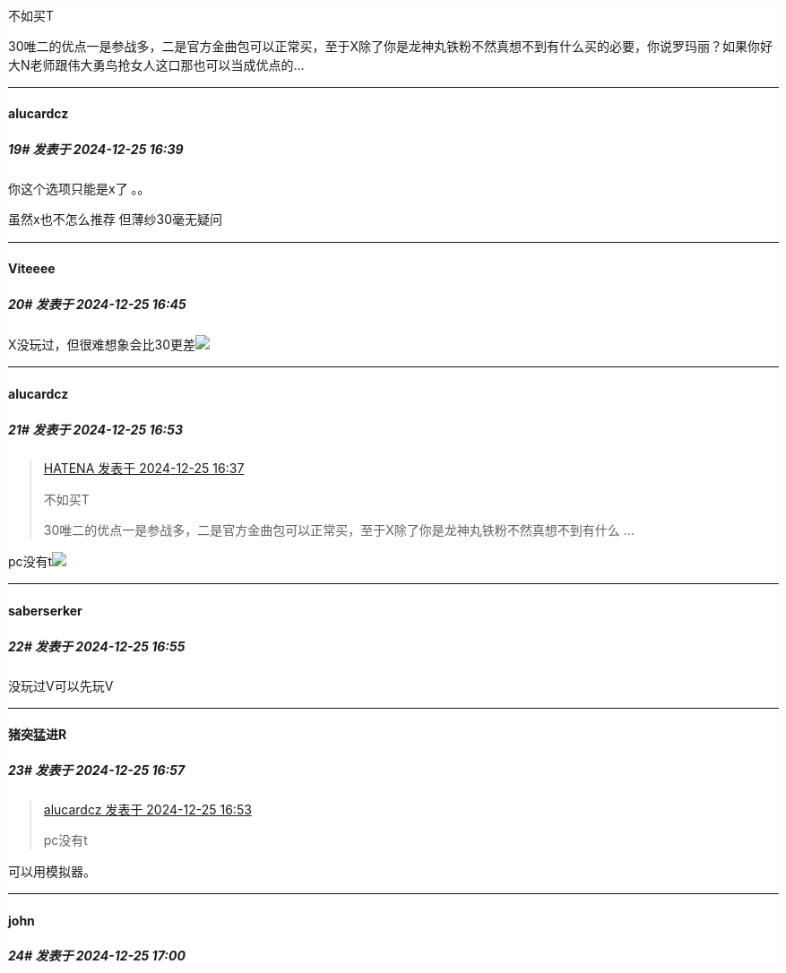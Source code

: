 不如买T

30唯二的优点一是参战多，二是官方金曲包可以正常买，至于X除了你是龙神丸铁粉不然真想不到有什么买的必要，你说罗玛丽？如果你好大N老师跟伟大勇鸟抢女人这口那也可以当成优点的…

*****

####  alucardcz  
##### 19#       发表于 2024-12-25 16:39

你这个选项只能是x了 。。

虽然x也不怎么推荐 但薄纱30毫无疑问

*****

####  Viteeee  
##### 20#       发表于 2024-12-25 16:45

X没玩过，但很难想象会比30更差<img src="https://static.saraba1st.com/image/smiley/face2017/067.png" referrerpolicy="no-referrer">

*****

####  alucardcz  
##### 21#       发表于 2024-12-25 16:53

<blockquote><a href="httphttps://bbs.saraba1st.com/2b/forum.php?mod=redirect&amp;goto=findpost&amp;pid=67015238&amp;ptid=2220395" target="_blank">HATENA 发表于 2024-12-25 16:37</a>

不如买T

30唯二的优点一是参战多，二是官方金曲包可以正常买，至于X除了你是龙神丸铁粉不然真想不到有什么 ...</blockquote>
pc没有t<img src="https://static.saraba1st.com/image/smiley/face2017/009.gif" referrerpolicy="no-referrer">

*****

####  saberserker  
##### 22#       发表于 2024-12-25 16:55

没玩过V可以先玩V

*****

####  猪突猛进R  
##### 23#       发表于 2024-12-25 16:57

<blockquote><a href="httphttps://bbs.saraba1st.com/2b/forum.php?mod=redirect&amp;goto=findpost&amp;pid=67015353&amp;ptid=2220395" target="_blank">alucardcz 发表于 2024-12-25 16:53</a>

pc没有t</blockquote>
可以用模拟器。

*****

####  john  
##### 24#       发表于 2024-12-25 17:00
